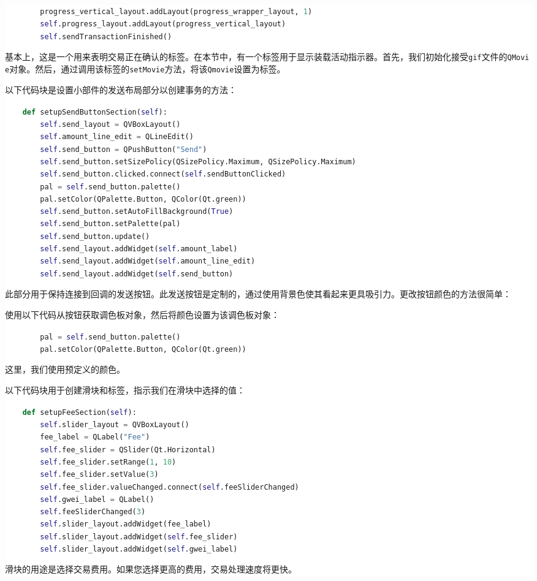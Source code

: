 ```py
        progress_vertical_layout.addLayout(progress_wrapper_layout, 1)
        self.progress_layout.addLayout(progress_vertical_layout)
        self.sendTransactionFinished()
```

基本上，这是一个用来表明交易正在确认的标签。在本节中，有一个标签用于显示装载活动指示器。首先，我们初始化接受`gif`文件的`QMovie`对象。然后，通过调用该标签的`setMovie`方法，将该`Qmovie`设置为标签。

以下代码块是设置小部件的发送布局部分以创建事务的方法：

```py
    def setupSendButtonSection(self):
        self.send_layout = QVBoxLayout()
        self.amount_line_edit = QLineEdit()
        self.send_button = QPushButton("Send")
        self.send_button.setSizePolicy(QSizePolicy.Maximum, QSizePolicy.Maximum)
        self.send_button.clicked.connect(self.sendButtonClicked)
        pal = self.send_button.palette()
        pal.setColor(QPalette.Button, QColor(Qt.green))
        self.send_button.setAutoFillBackground(True)
        self.send_button.setPalette(pal)
        self.send_button.update()
        self.send_layout.addWidget(self.amount_label)
        self.send_layout.addWidget(self.amount_line_edit)
        self.send_layout.addWidget(self.send_button)
```

此部分用于保持连接到回调的发送按钮。此发送按钮是定制的，通过使用背景色使其看起来更具吸引力。更改按钮颜色的方法很简单：

使用以下代码从按钮获取调色板对象，然后将颜色设置为该调色板对象：

```py
        pal = self.send_button.palette()
        pal.setColor(QPalette.Button, QColor(Qt.green))
```

这里，我们使用预定义的颜色。

以下代码块用于创建滑块和标签，指示我们在滑块中选择的值：

```py
    def setupFeeSection(self):
        self.slider_layout = QVBoxLayout()
        fee_label = QLabel("Fee")
        self.fee_slider = QSlider(Qt.Horizontal)
        self.fee_slider.setRange(1, 10)
        self.fee_slider.setValue(3)
        self.fee_slider.valueChanged.connect(self.feeSliderChanged)
        self.gwei_label = QLabel()
        self.feeSliderChanged(3)
        self.slider_layout.addWidget(fee_label)
        self.slider_layout.addWidget(self.fee_slider)
        self.slider_layout.addWidget(self.gwei_label)
```

滑块的用途是选择交易费用。如果您选择更高的费用，交易处理速度将更快。
